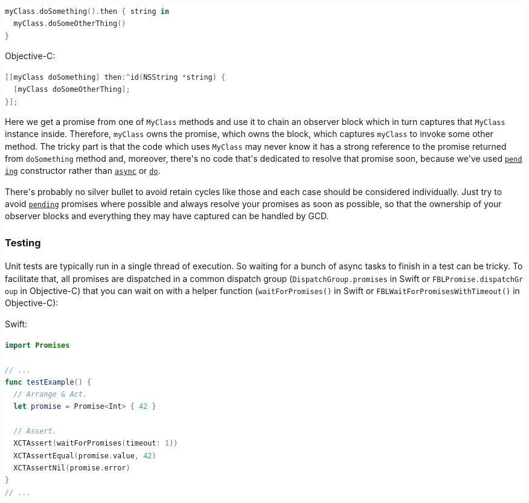 ```swift
myClass.doSomething().then { string in
  myClass.doSomeOtherThing()
}
```

Objective-C:

```objectivec
[[myClass doSomething] then:^id(NSString *string) {
  [myClass doSomeOtherThing];
}];
```

Here we get a promise from one of `MyClass` methods and use it to chain an
observer block which in turn captures that `MyClass` instance inside. Therefore,
`myClass` owns the promise, which owns the block, which captures `myClass` to
invoke some other method. The tricky part is that the code which uses `MyClass`
may never know it has a strong reference to the promise returned from
`doSomething` method and, moreover, there's no code that's dedicated to resolve
that promise soon, because we've used [`pending`](#pending) constructor rather
than [`async`](#async) or [`do`](#do).

There's probably no silver bullet to avoid retain cycles like those and each
case should be considered individually. Just try to avoid [`pending`](#pending)
promises where possible and always resolve your promises as soon as possible, so
that the ownership of your observer blocks and everything they may have captured
can be handled by GCD.

### Testing

Unit tests are typically run in a single thread of execution. So waiting for a
bunch of async tasks to finish in a test can be tricky. To facilitate that, all
promises are dispatched in a common dispatch group (`DispatchGroup.promises` in
Swift or `FBLPromise.dispatchGroup` in Objective-C) that you can wait on with a
helper function (`waitForPromises()` in Swift or
`FBLWaitForPromisesWithTimeout()` in Objective-C):

Swift:

```swift
import Promises

// ...
func testExample() {
  // Arrange & Act.
  let promise = Promise<Int> { 42 }

  // Assert.
  XCTAssert(waitForPromises(timeout: 1))
  XCTAssertEqual(promise.value, 42)
  XCTAssertNil(promise.error)
}
// ...
```
